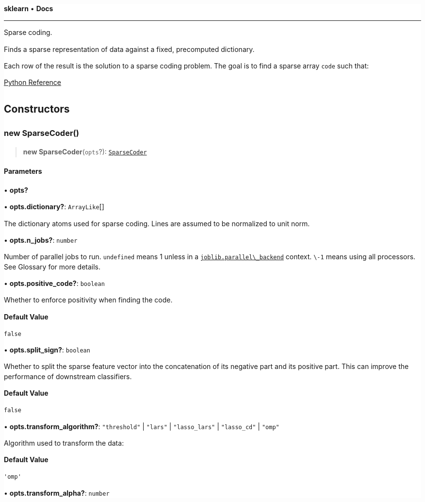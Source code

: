 **sklearn** • **Docs**

***

Sparse coding.

Finds a sparse representation of data against a fixed, precomputed dictionary.

Each row of the result is the solution to a sparse coding problem. The goal is to find a sparse array `code` such that:

[Python Reference](https://scikit-learn.org/stable/modules/generated/sklearn.decomposition.SparseCoder.html)

## Constructors

### new SparseCoder()

> **new SparseCoder**(`opts`?): [`SparseCoder`](SparseCoder.md)

#### Parameters

• **opts?**

• **opts.dictionary?**: `ArrayLike`[]

The dictionary atoms used for sparse coding. Lines are assumed to be normalized to unit norm.

• **opts.n\_jobs?**: `number`

Number of parallel jobs to run. `undefined` means 1 unless in a [`joblib.parallel\_backend`](https://joblib.readthedocs.io/en/latest/generated/joblib.parallel_backend.html#joblib.parallel_backend "(in joblib v1.5.dev0)") context. `\-1` means using all processors. See Glossary for more details.

• **opts.positive\_code?**: `boolean`

Whether to enforce positivity when finding the code.

**Default Value**

`false`

• **opts.split\_sign?**: `boolean`

Whether to split the sparse feature vector into the concatenation of its negative part and its positive part. This can improve the performance of downstream classifiers.

**Default Value**

`false`

• **opts.transform\_algorithm?**: `"threshold"` \| `"lars"` \| `"lasso_lars"` \| `"lasso_cd"` \| `"omp"`

Algorithm used to transform the data:

**Default Value**

`'omp'`

• **opts.transform\_alpha?**: `number`

